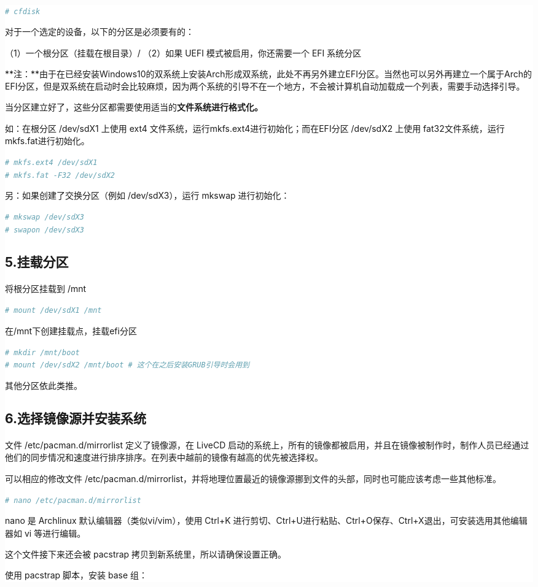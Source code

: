```sh
# cfdisk
```

对于一个选定的设备，以下的分区是必须要有的：

（1）一个根分区（挂载在根目录）/
（2）如果 UEFI 模式被启用，你还需要一个 EFI 系统分区

**注：**由于在已经安装Windows10的双系统上安装Arch形成双系统，此处不再另外建立EFI分区。当然也可以另外再建立一个属于Arch的EFI分区，但是双系统在启动时会比较麻烦，因为两个系统的引导不在一个地方，不会被计算机自动加载成一个列表，需要手动选择引导。

当分区建立好了，这些分区都需要使用适当的**文件系统进行格式化。**

如：在根分区 /dev/sdX1 上使用 ext4 文件系统，运行mkfs.ext4进行初始化；而在EFI分区 /dev/sdX2 上使用 fat32文件系统，运行mkfs.fat进行初始化。

```sh
# mkfs.ext4 /dev/sdX1
# mkfs.fat -F32 /dev/sdX2
```

另：如果创建了交换分区（例如 /dev/sdX3），运行 mkswap 进行初始化：

```sh
# mkswap /dev/sdX3
# swapon /dev/sdX3
```

## 5.挂载分区

将根分区挂载到 /mnt

```sh
# mount /dev/sdX1 /mnt
```

在/mnt下创建挂载点，挂载efi分区

```sh
# mkdir /mnt/boot
# mount /dev/sdX2 /mnt/boot # 这个在之后安装GRUB引导时会用到
```

其他分区依此类推。

## 6.选择镜像源并安装系统

文件 /etc/pacman.d/mirrorlist 定义了镜像源，在 LiveCD 启动的系统上，所有的镜像都被启用，并且在镜像被制作时，制作人员已经通过他们的同步情况和速度进行排序排序。在列表中越前的镜像有越高的优先被选择权。

可以相应的修改文件 /etc/pacman.d/mirrorlist，并将地理位置最近的镜像源挪到文件的头部，同时也可能应该考虑一些其他标准。

```sh
# nano /etc/pacman.d/mirrorlist
```

nano 是 Archlinux 默认编辑器（类似vi/vim），使用 Ctrl+K 进行剪切、Ctrl+U进行粘贴、Ctrl+O保存、Ctrl+X退出，可安装选用其他编辑器如 vi 等进行编辑。

这个文件接下来还会被 pacstrap 拷贝到新系统里，所以请确保设置正确。

使用 pacstrap 脚本，安装 base 组：
